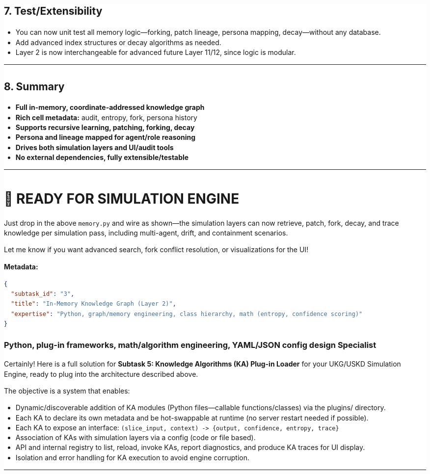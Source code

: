 ## 7. Test/Extensibility

- You can now unit test all memory logic—forking, patch lineage, persona mapping, decay—without any database.
- Add advanced index structures or decay algorithms as needed.
- Layer 2 is now interchangeable for advanced future Layer 11/12, since logic is modular.

---

## 8. Summary

- **Full in-memory, coordinate-addressed knowledge graph**
- **Rich cell metadata:** audit, entropy, fork, persona history
- **Supports recursive learning, patching, forking, decay**
- **Persona and lineage mapped for agent/role reasoning**
- **Drives both simulation layers and UI/audit tools**
- **No external dependencies, fully extensible/testable**

---

# 🚀 READY FOR SIMULATION ENGINE
Just drop in the above `memory.py` and wire as shown—the simulation layers can now retrieve, patch, fork, decay, and trace knowledge per simulation pass, including multi-agent, drift, and containment scenarios.

Let me know if you want advanced search, fork conflict resolution, or visualizations for the UI!

**Metadata:**
```json
{
  "subtask_id": "3",
  "title": "In-Memory Knowledge Graph (Layer 2)",
  "expertise": "Python, graph/memory engineering, class hierarchy, math (entropy, confidence scoring)"
}
```

### Python, plug-in frameworks, math/algorithm engineering, YAML/JSON config design Specialist

Certainly! Here is a full solution for **Subtask 5: Knowledge Algorithms (KA) Plug-in Loader** for your UKG/USKD Simulation Engine, ready to plug into the architecture described above.

The objective is a system that enables:

- Dynamic/discoverable addition of KA modules (Python files—callable functions/classes) via the plugins/ directory.
- Each KA to declare its own metadata and be hot-swappable at runtime (no server restart needed if possible).
- Each KA to expose an interface: `(slice_input, context) -> {output, confidence, entropy, trace}`
- Association of KAs with simulation layers via a config (code or file based).
- API and internal registry to list, reload, invoke KAs, report diagnostics, and produce KA traces for UI display.
- Isolation and error handling for KA execution to avoid engine corruption.

---